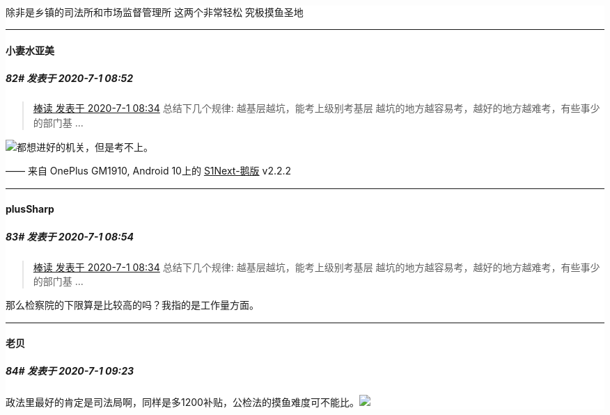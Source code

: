 除非是乡镇的司法所和市场监督管理所 这两个非常轻松 究极摸鱼圣地 








*****

####  小妻水亚美  
##### 82#       发表于 2020-7-1 08:52



<blockquote><a href="httphttps://bbs.saraba1st.com/2b/forum.php?mod=redirect&amp;goto=findpost&amp;pid=48018889&amp;ptid=1944922" target="_blank">棒读 发表于 2020-7-1 08:34</a>
总结下几个规律:
越基层越坑，能考上级别考基层
越坑的地方越容易考，越好的地方越难考，有些事少的部门基 ...</blockquote>
<img src="https://static.saraba1st.com/image/smiley/face2017/136.png" referrerpolicy="no-referrer">都想进好的机关，但是考不上。

—— 来自 OnePlus GM1910, Android 10上的 [S1Next-鹅版](https://github.com/ykrank/S1-Next/releases) v2.2.2







*****

####  plusSharp  
##### 83#       发表于 2020-7-1 08:54



<blockquote><a href="httphttps://bbs.saraba1st.com/2b/forum.php?mod=redirect&amp;goto=findpost&amp;pid=48018889&amp;ptid=1944922" target="_blank">棒读 发表于 2020-7-1 08:34</a>
总结下几个规律:
越基层越坑，能考上级别考基层
越坑的地方越容易考，越好的地方越难考，有些事少的部门基 ...</blockquote>
那么检察院的下限算是比较高的吗？我指的是工作量方面。







*****

####  老贝  
##### 84#       发表于 2020-7-1 09:23




政法里最好的肯定是司法局啊，同样是多1200补贴，公检法的摸鱼难度可不能比。<img src="https://static.saraba1st.com/image/smiley/face2017/067.png" referrerpolicy="no-referrer">





